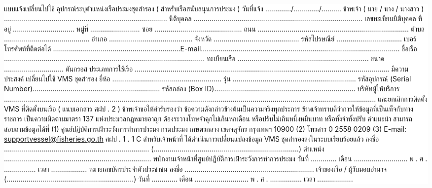 แบบแจ้งเปลี่ยนไปใช้ อุปกรณ์ระบุตําแหน่งเรือประมงชุดสํารอง ( สําหรับเรือสนับสนุนการประมง ) วันที่แจ้ง ............./............./.......... ข้าพเจ้า ( นาย / นาง / นางสาว ) .................................................................................. นิติบุคคล ..................................................................................... เลขทะเบียนนิติบุคคล ที่อยู่ ............................... หมู่ที่ ......................... ซอย ............................................ ถนน ............................................................................ ตําบล ........................................... อําเภอ .......................................... จังหวัด ........................................... รหัสไปรษณีย์ ................................. เบอร์โทรศัพท์ที่ติดต่อได้ ................................................................E-mail.................................................................................................... ชื่อเรือ ..................................................................................................... ทะเบียนเรือ .................................................................. ขนาด .............................. ตันกรอส ประเภทการใช้เรือ ................................................................................................................................ มีความประสงค์ เปลี่ยนไปใช้ VMS ชุดสํารอง ยี่ห้อ ....................................................... รุ่น .............................................................. รหัสอุปกรณ์ (Serial Number)................................................................ รหัสกล่อง (Box ID)....................................................................... บริษัทผู้ให้บริการ ........................................................................................................................................................................................... และยกเลิกการติดตั้ง VMS ที่ติดตั้งบนเรือ ( แนบเอกสาร ศฝป . 2 ) ข้าพเจ้าขอให้คํารับรองว่า ข้อความดังกล่าวข้างต้นเป็นความจริงทุกประการ ข้าพเจ้าทราบดีว่าการให้ข้อมูลที่เป็นเท็จกับทางราชการ เป็นความผิดตามมาตรา 137 แห่งประมวลกฎหมายอาญา ต้องระวางโทษจําคุกไม่เกินหกเดือน หรือปรับไม่เกินหนึ่งหมื่นบาท หรือทั้งจําทั้งปรับ คําแนะนํา สามารถสอบถามข้อมูลได้ที่ (1) ศูนย์ปฏิบัติการเฝ้าระวังการทําการประมง กรมประมง เกษตรกลาง เขตจตุจักร กรุงเทพฯ 10900 (2) โทรสาร 0 2558 0209 (3) E-mail: supportvessel@fisheries.go.th ศฝป . 1 . 1 C สําหรับเจ้าหน้าที่ ได้ดําเนินการเปลี่ยนแปลงข้อมูล VMS ชุดสํารองลงในระบบเรียบร้อยแล้ว ลงชื่อ ......................................................................... (.........................................................................) ตําแหน่ง .......................................................................... พนักงานเจ้าหน้าที่ศูนย์ปฏิบัติการเฝ้าระวังการทําการประมง วันที่ ............. เดือน ........................... พ . ศ . ................ เวลา .................. หมายเลขบัตรประจําตัวประชาชน ลงชื่อ ................................................................. เจ้าของเรือ / ผู้รับมอบอํานาจ (................................................................) วันที่ ............. เดือน ........................... พ . ศ . ................ เวลา ..................

